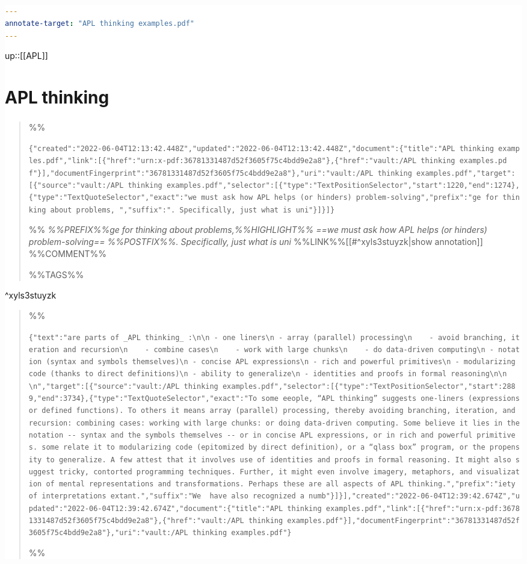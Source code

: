 ```yaml
---
annotate-target: "APL thinking examples.pdf"
---
```

up::[[APL]]
# APL thinking




>%%
>```annotation-json
>{"created":"2022-06-04T12:13:42.448Z","updated":"2022-06-04T12:13:42.448Z","document":{"title":"APL thinking examples.pdf","link":[{"href":"urn:x-pdf:36781331487d52f3605f75c4bdd9e2a8"},{"href":"vault:/APL thinking examples.pdf"}],"documentFingerprint":"36781331487d52f3605f75c4bdd9e2a8"},"uri":"vault:/APL thinking examples.pdf","target":[{"source":"vault:/APL thinking examples.pdf","selector":[{"type":"TextPositionSelector","start":1220,"end":1274},{"type":"TextQuoteSelector","exact":"we must ask how APL helps (or hinders) problem-solving","prefix":"ge for thinking about problems, ","suffix":". Specifically, just what is uni"}]}]}
>```
>%%
>*%%PREFIX%%ge for thinking about problems,%%HIGHLIGHT%% ==we must ask how APL helps (or hinders) problem-solving== %%POSTFIX%%. Specifically, just what is uni*
>%%LINK%%[[#^xyls3stuyzk|show annotation]]
>%%COMMENT%%
>
>%%TAGS%%
>
^xyls3stuyzk


>%%
>```annotation-json
>{"text":"are parts of _APL thinking_ :\n\n - one liners\n - array (parallel) processing\n    - avoid branching, iteration and recursion\n    - combine cases\n    - work with large chunks\n    - do data-driven computing\n - notation (syntax and symbols themselves)\n - concise APL expressions\n - rich and powerful primitives\n - modularizing code (thanks to direct definitions)\n - ability to generalize\n - identities and proofs in formal reasoning\n\n\n","target":[{"source":"vault:/APL thinking examples.pdf","selector":[{"type":"TextPositionSelector","start":2889,"end":3734},{"type":"TextQuoteSelector","exact":"To some eeople, “APL thinking” suggests one-liners (expressions or defined functions). To others it means array (parallel) processing, thereby avoiding branching, iteration, and recursion: combining cases: working with large chunks: or doing data-driven computing. Some believe it lies in the notation -- syntax and the symbols themselves -- or in concise APL expressions, or in rich and powerful primitives. some relate it to modularizing code (epitomized by direct definition), or a “qlass box” program, or the propensity to generalize. A few attest that it involves use of identities and proofs in formal reasoning. It might also suggest tricky, contorted programming techniques. Further, it might even involve imagery, metaphors, and visualization of mental representations and transformations. Perhaps these are all aspects of APL thinking.","prefix":"iety of interpretations extant.","suffix":"We  have also recognized a numb"}]}],"created":"2022-06-04T12:39:42.674Z","updated":"2022-06-04T12:39:42.674Z","document":{"title":"APL thinking examples.pdf","link":[{"href":"urn:x-pdf:36781331487d52f3605f75c4bdd9e2a8"},{"href":"vault:/APL thinking examples.pdf"}],"documentFingerprint":"36781331487d52f3605f75c4bdd9e2a8"},"uri":"vault:/APL thinking examples.pdf"}
>```
>%%